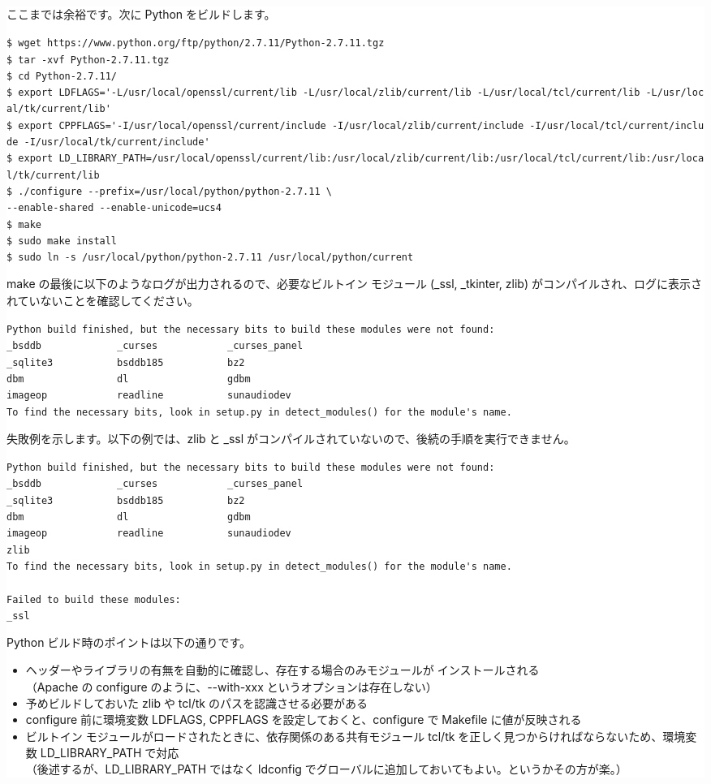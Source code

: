 ここまでは余裕です。次に Python をビルドします。

 
```
$ wget https://www.python.org/ftp/python/2.7.11/Python-2.7.11.tgz 
$ tar -xvf Python-2.7.11.tgz 
$ cd Python-2.7.11/ 
$ export LDFLAGS='-L/usr/local/openssl/current/lib -L/usr/local/zlib/current/lib -L/usr/local/tcl/current/lib -L/usr/local/tk/current/lib' 
$ export CPPFLAGS='-I/usr/local/openssl/current/include -I/usr/local/zlib/current/include -I/usr/local/tcl/current/include -I/usr/local/tk/current/include' 
$ export LD_LIBRARY_PATH=/usr/local/openssl/current/lib:/usr/local/zlib/current/lib:/usr/local/tcl/current/lib:/usr/local/tk/current/lib 
$ ./configure --prefix=/usr/local/python/python-2.7.11 \ 
--enable-shared --enable-unicode=ucs4 
$ make 
$ sudo make install 
$ sudo ln -s /usr/local/python/python-2.7.11 /usr/local/python/current
```
 
make の最後に以下のようなログが出力されるので、必要なビルトイン モジュール (_ssl, _tkinter, zlib) がコンパイルされ、ログに表示されていないことを確認してください。

 
```
Python build finished, but the necessary bits to build these modules were not found: 
_bsddb             _curses            _curses_panel 
_sqlite3           bsddb185           bz2 
dbm                dl                 gdbm 
imageop            readline           sunaudiodev 
To find the necessary bits, look in setup.py in detect_modules() for the module's name.
```
 
失敗例を示します。以下の例では、zlib と _ssl がコンパイルされていないので、後続の手順を実行できません。

 
```
Python build finished, but the necessary bits to build these modules were not found: 
_bsddb             _curses            _curses_panel 
_sqlite3           bsddb185           bz2 
dbm                dl                 gdbm 
imageop            readline           sunaudiodev 
zlib 
To find the necessary bits, look in setup.py in detect_modules() for the module's name.

Failed to build these modules: 
_ssl
```
 
Python ビルド時のポイントは以下の通りです。

 
- ヘッダーやライブラリの有無を自動的に確認し、存在する場合のみモジュールが インストールされる <br />
（Apache の configure のように、--with-xxx というオプションは存在しない） 
- 予めビルドしておいた zlib や tcl/tk のパスを認識させる必要がある 
- configure 前に環境変数 LDFLAGS, CPPFLAGS を設定しておくと、configure で Makefile に値が反映される 
- ビルトイン モジュールがロードされたときに、依存関係のある共有モジュール tcl/tk を正しく見つからければならないため、環境変数 LD_LIBRARY_PATH で対応 <br />
（後述するが、LD_LIBRARY_PATH ではなく ldconfig でグローバルに追加しておいてもよい。というかその方が楽。） 
